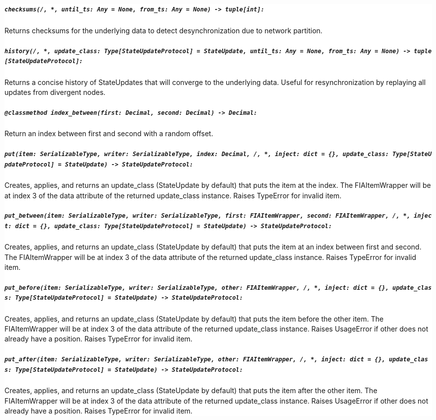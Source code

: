 ##### `checksums(/, *, until_ts: Any = None, from_ts: Any = None) -> tuple[int]:`

Returns checksums for the underlying data to detect desynchronization due to
network partition.

##### `history(/, *, update_class: Type[StateUpdateProtocol] = StateUpdate, until_ts: Any = None, from_ts: Any = None) -> tuple[StateUpdateProtocol]:`

Returns a concise history of StateUpdates that will converge to the underlying
data. Useful for resynchronization by replaying all updates from divergent
nodes.

##### `@classmethod index_between(first: Decimal, second: Decimal) -> Decimal:`

Return an index between first and second with a random offset.

##### `put(item: SerializableType, writer: SerializableType, index: Decimal, /, *, inject: dict = {}, update_class: Type[StateUpdateProtocol] = StateUpdate) -> StateUpdateProtocol:`

Creates, applies, and returns an update_class (StateUpdate by default) that puts
the item at the index. The FIAItemWrapper will be at index 3 of the data
attribute of the returned update_class instance. Raises TypeError for invalid
item.

##### `put_between(item: SerializableType, writer: SerializableType, first: FIAItemWrapper, second: FIAItemWrapper, /, *, inject: dict = {}, update_class: Type[StateUpdateProtocol] = StateUpdate) -> StateUpdateProtocol:`

Creates, applies, and returns an update_class (StateUpdate by default) that puts
the item at an index between first and second. The FIAItemWrapper will be at
index 3 of the data attribute of the returned update_class instance. Raises
TypeError for invalid item.

##### `put_before(item: SerializableType, writer: SerializableType, other: FIAItemWrapper, /, *, inject: dict = {}, update_class: Type[StateUpdateProtocol] = StateUpdate) -> StateUpdateProtocol:`

Creates, applies, and returns an update_class (StateUpdate by default) that puts
the item before the other item. The FIAItemWrapper will be at index 3 of the
data attribute of the returned update_class instance. Raises UsageError if other
does not already have a position. Raises TypeError for invalid item.

##### `put_after(item: SerializableType, writer: SerializableType, other: FIAItemWrapper, /, *, inject: dict = {}, update_class: Type[StateUpdateProtocol] = StateUpdate) -> StateUpdateProtocol:`

Creates, applies, and returns an update_class (StateUpdate by default) that puts
the item after the other item. The FIAItemWrapper will be at index 3 of the data
attribute of the returned update_class instance. Raises UsageError if other does
not already have a position. Raises TypeError for invalid item.
